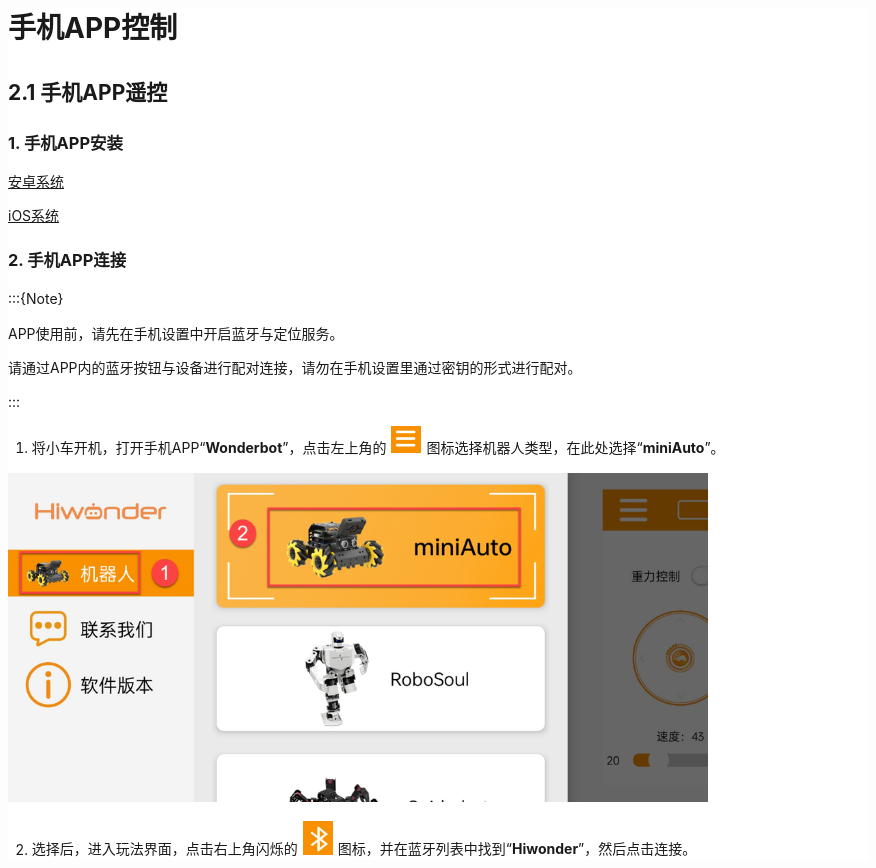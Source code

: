 # 手机APP控制

## 2.1 手机APP遥控

### 1. 手机APP安装

[安卓系统](https://play.google.com/store/apps/details?id=com.Wonder.bot)

[iOS系统](https://apps.apple.com/cn/app/wonderbot-lobot/id1519146341)

### 2. 手机APP连接

:::{Note}

APP使用前，请先在手机设置中开启蓝牙与定位服务。

请通过APP内的蓝牙按钮与设备进行配对连接，请勿在手机设置里通过密钥的形式进行配对。

:::

1)  将小车开机，打开手机APP“**Wonderbot**”，点击左上角的<img src="../_static/media/2.1/image1.png" style="width: 30px; margin: 0 5px;" />图标选择机器人类型，在此处选择“**miniAuto**”。

<img src="../_static/media/2.1/image2.png" style="width:700px" />

2)  选择后，进入玩法界面，点击右上角闪烁的<img src="../_static/media/2.1/image3.png" style="width: 30px; margin: 0 5px;" />图标，并在蓝牙列表中找到“**Hiwonder**”，然后点击连接。
